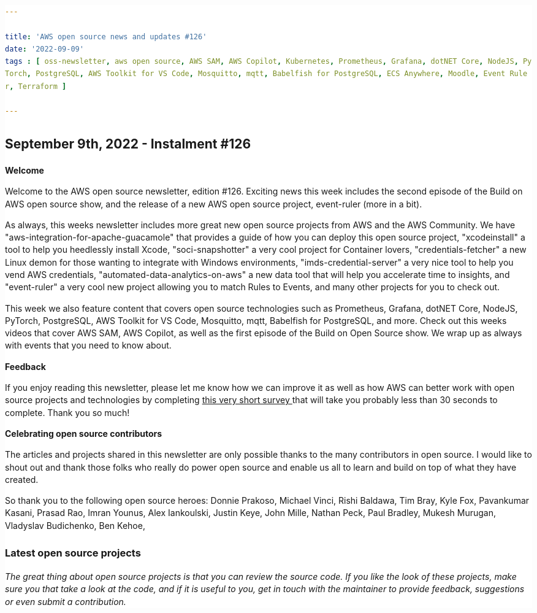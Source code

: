 ```yaml
---

title: 'AWS open source news and updates #126'
date: '2022-09-09'
tags : [ oss-newsletter, aws open source, AWS SAM, AWS Copilot, Kubernetes, Prometheus, Grafana, dotNET Core, NodeJS, PyTorch, PostgreSQL, AWS Toolkit for VS Code, Mosquitto, mqtt, Babelfish for PostgreSQL, ECS Anywhere, Moodle, Event Ruler, Terraform ]

---
```


## September 9th, 2022 - Instalment #126

**Welcome**

Welcome to the AWS open source newsletter, edition #126. Exciting news this week includes the second episode of the Build on AWS open source show, and the release of a new AWS open source project, event-ruler (more in a bit).

As always, this weeks newsletter includes more great new open source projects from AWS and the AWS Community. We have "aws-integration-for-apache-guacamole" that provides a guide of how you can deploy this open source project, "xcodeinstall" a tool to help you heedlessly install Xcode, "soci-snapshotter" a very cool project for Container lovers, "credentials-fetcher" a new Linux demon for those wanting to integrate with Windows environments, "imds-credential-server" a very nice tool to help you vend AWS credentials, "automated-data-analytics-on-aws" a new data tool that will help you accelerate time to insights, and "event-ruler" a very cool new project allowing you to match Rules to Events, and many other projects for you to check out.

This week we also feature content that covers open source technologies such as Prometheus, Grafana, dotNET Core, NodeJS, PyTorch, PostgreSQL, AWS Toolkit for VS Code, Mosquitto, mqtt, Babelfish for PostgreSQL, and more. Check out this weeks videos that cover AWS SAM, AWS Copilot, as well as the first episode of the Build on Open Source show. We wrap up as always with events that you need to know about.

**Feedback**

If you enjoy reading this newsletter, please let me know how we can improve it as well as how AWS can better work with open source projects and technologies by completing [this very short survey ](https://eventbox.dev/survey/NUSZ91Z)that will take you probably less than 30 seconds to complete. Thank you so much!

**Celebrating open source contributors**

The articles and projects shared in this newsletter are only possible thanks to the many contributors in open source. I would like to shout out and thank those folks who really do power open source and enable us all to learn and build on top of what they have created. 

So thank you to the following open source heroes:  Donnie Prakoso, Michael Vinci, Rishi Baldawa, Tim Bray, Kyle Fox, Pavankumar Kasani, Prasad Rao, Imran Younus, Alex Iankoulski, Justin Keye, John Mille, Nathan Peck, Paul Bradley, Mukesh Murugan, Vladyslav Budichenko, Ben Kehoe,

### Latest open source projects

*The great thing about open source projects is that you can review the source code. If you like the look of these projects, make sure you that take a look at the code, and if it is useful to you, get in touch with the maintainer to provide feedback, suggestions or even submit a contribution.*
